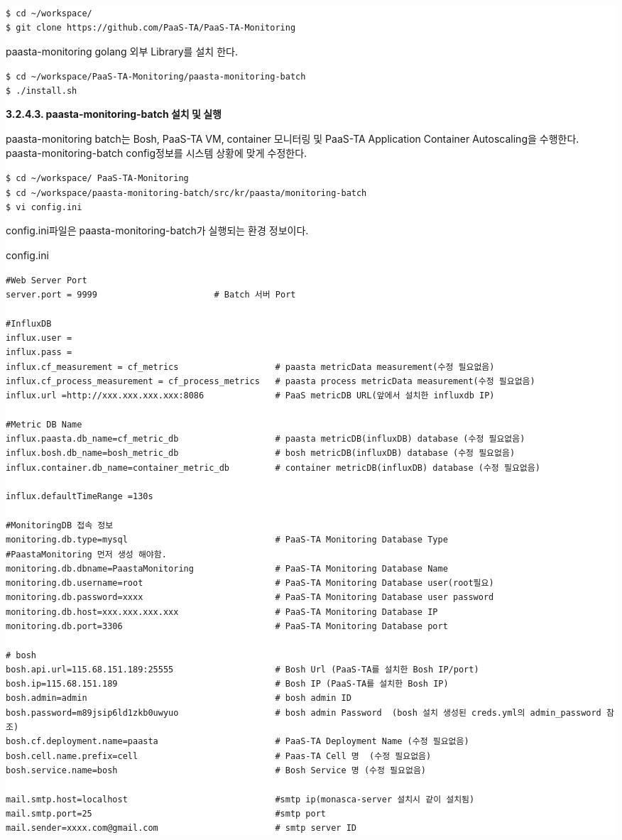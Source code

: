 ```text
$ cd ~/workspace/
$ git clone https://github.com/PaaS-TA/PaaS-TA-Monitoring
```

paasta-monitoring golang 외부 Library를 설치 한다.

```text
$ cd ~/workspace/PaaS-TA-Monitoring/paasta-monitoring-batch
$ ./install.sh
```

**3.2.4.3.    paasta-monitoring-batch 설치 및 실행**

paasta-monitoring batch는 Bosh, PaaS-TA VM, container 모니터링 및 PaaS-TA Application Container Autoscaling을 수행한다. paasta-monitoring-batch config정보를 시스템 상황에 맞게 수정한다.

```text
$ cd ~/workspace/ PaaS-TA-Monitoring
$ cd ~/workspace/paasta-monitoring-batch/src/kr/paasta/monitoring-batch
$ vi config.ini
```

config.ini파일은 paasta-monitoring-batch가 실행되는 환경 정보이다.

config.ini

```text
#Web Server Port
server.port = 9999                       # Batch 서버 Port

#InfluxDB
influx.user =
influx.pass =
influx.cf_measurement = cf_metrics                   # paasta metricData measurement(수정 필요없음)
influx.cf_process_measurement = cf_process_metrics   # paasta process metricData measurement(수정 필요없음)
influx.url =http://xxx.xxx.xxx.xxx:8086              # PaaS metricDB URL(앞에서 설치한 influxdb IP)

#Metric DB Name
influx.paasta.db_name=cf_metric_db                   # paasta metricDB(influxDB) database (수정 필요없음)
influx.bosh.db_name=bosh_metric_db                   # bosh metricDB(influxDB) database (수정 필요없음)
influx.container.db_name=container_metric_db         # container metricDB(influxDB) database (수정 필요없음)

influx.defaultTimeRange =130s

#MonitoringDB 접속 정보
monitoring.db.type=mysql                             # PaaS-TA Monitoring Database Type
#PaastaMonitoring 먼저 생성 해야함.
monitoring.db.dbname=PaastaMonitoring                # PaaS-TA Monitoring Database Name  
monitoring.db.username=root                          # PaaS-TA Monitoring Database user(root필요)
monitoring.db.password=xxxx                          # PaaS-TA Monitoring Database user password
monitoring.db.host=xxx.xxx.xxx.xxx                   # PaaS-TA Monitoring Database IP
monitoring.db.port=3306                              # PaaS-TA Monitoring Database port

# bosh
bosh.api.url=115.68.151.189:25555                    # Bosh Url (PaaS-TA를 설치한 Bosh IP/port)
bosh.ip=115.68.151.189                               # Bosh IP (PaaS-TA를 설치한 Bosh IP)
bosh.admin=admin                                     # bosh admin ID
bosh.password=m89jsip6ld1zkb0uwyuo                   # bosh admin Password  (bosh 설치 생성된 creds.yml의 admin_password 참조)
bosh.cf.deployment.name=paasta                       # PaaS-TA Deployment Name (수정 필요없음)
bosh.cell.name.prefix=cell                           # Paas-TA Cell 명  (수정 필요없음)
bosh.service.name=bosh                               # Bosh Service 명 (수정 필요없음)

mail.smtp.host=localhost                             #smtp ip(monasca-server 설치시 같이 설치됨)
mail.smtp.port=25                                    #smtp port
mail.sender=xxxx.com@gmail.com                       # smtp server ID
```